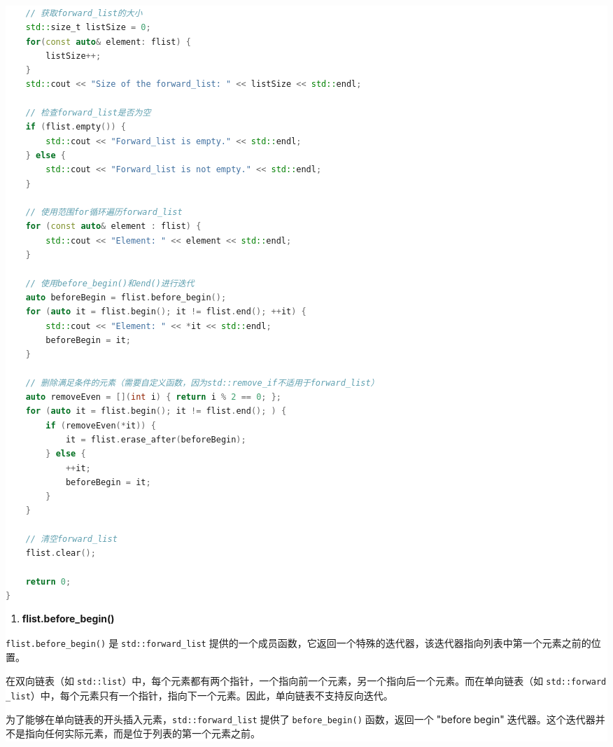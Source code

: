 ```c++
    // 获取forward_list的大小
    std::size_t listSize = 0;
    for(const auto& element: flist) {
        listSize++;
    }
    std::cout << "Size of the forward_list: " << listSize << std::endl;

    // 检查forward_list是否为空
    if (flist.empty()) {
        std::cout << "Forward_list is empty." << std::endl;
    } else {
        std::cout << "Forward_list is not empty." << std::endl;
    }

    // 使用范围for循环遍历forward_list
    for (const auto& element : flist) {
        std::cout << "Element: " << element << std::endl;
    }

    // 使用before_begin()和end()进行迭代
    auto beforeBegin = flist.before_begin();
    for (auto it = flist.begin(); it != flist.end(); ++it) {
        std::cout << "Element: " << *it << std::endl;
        beforeBegin = it;
    }

    // 删除满足条件的元素（需要自定义函数，因为std::remove_if不适用于forward_list）
    auto removeEven = [](int i) { return i % 2 == 0; };
    for (auto it = flist.begin(); it != flist.end(); ) {
        if (removeEven(*it)) {
            it = flist.erase_after(beforeBegin);
        } else {
            ++it;
            beforeBegin = it;
        }
    }

    // 清空forward_list
    flist.clear();

    return 0;
}
```

1. **flist.before_begin()**

`flist.before_begin()` 是 `std::forward_list` 提供的一个成员函数，它返回一个特殊的迭代器，该迭代器指向列表中第一个元素之前的位置。

在双向链表（如 `std::list`）中，每个元素都有两个指针，一个指向前一个元素，另一个指向后一个元素。而在单向链表（如 `std::forward_list`）中，每个元素只有一个指针，指向下一个元素。因此，单向链表不支持反向迭代。

为了能够在单向链表的开头插入元素，`std::forward_list` 提供了 `before_begin()` 函数，返回一个 "before begin" 迭代器。这个迭代器并不是指向任何实际元素，而是位于列表的第一个元素之前。

